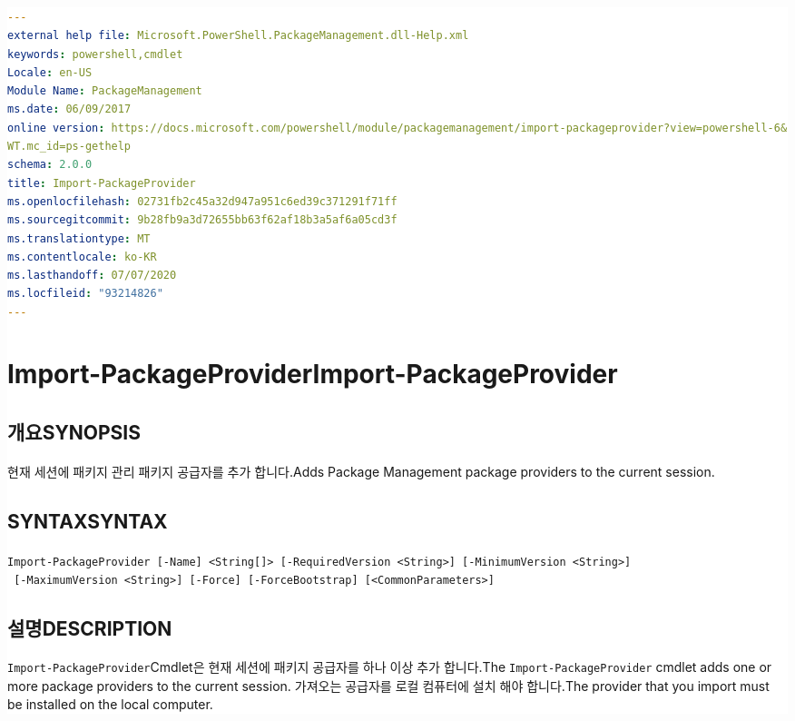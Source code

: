 ```yaml
---
external help file: Microsoft.PowerShell.PackageManagement.dll-Help.xml
keywords: powershell,cmdlet
Locale: en-US
Module Name: PackageManagement
ms.date: 06/09/2017
online version: https://docs.microsoft.com/powershell/module/packagemanagement/import-packageprovider?view=powershell-6&WT.mc_id=ps-gethelp
schema: 2.0.0
title: Import-PackageProvider
ms.openlocfilehash: 02731fb2c45a32d947a951c6ed39c371291f71ff
ms.sourcegitcommit: 9b28fb9a3d72655bb63f62af18b3a5af6a05cd3f
ms.translationtype: MT
ms.contentlocale: ko-KR
ms.lasthandoff: 07/07/2020
ms.locfileid: "93214826"
---
```

# <span data-ttu-id="bb301-103">Import-PackageProvider</span><span class="sxs-lookup"><span data-stu-id="bb301-103">Import-PackageProvider</span></span>

## <span data-ttu-id="bb301-104">개요</span><span class="sxs-lookup"><span data-stu-id="bb301-104">SYNOPSIS</span></span>
<span data-ttu-id="bb301-105">현재 세션에 패키지 관리 패키지 공급자를 추가 합니다.</span><span class="sxs-lookup"><span data-stu-id="bb301-105">Adds Package Management package providers to the current session.</span></span>

## <span data-ttu-id="bb301-106">SYNTAX</span><span class="sxs-lookup"><span data-stu-id="bb301-106">SYNTAX</span></span>

```
Import-PackageProvider [-Name] <String[]> [-RequiredVersion <String>] [-MinimumVersion <String>]
 [-MaximumVersion <String>] [-Force] [-ForceBootstrap] [<CommonParameters>]
```

## <span data-ttu-id="bb301-107">설명</span><span class="sxs-lookup"><span data-stu-id="bb301-107">DESCRIPTION</span></span>

<span data-ttu-id="bb301-108">`Import-PackageProvider`Cmdlet은 현재 세션에 패키지 공급자를 하나 이상 추가 합니다.</span><span class="sxs-lookup"><span data-stu-id="bb301-108">The `Import-PackageProvider` cmdlet adds one or more package providers to the current session.</span></span>
<span data-ttu-id="bb301-109">가져오는 공급자를 로컬 컴퓨터에 설치 해야 합니다.</span><span class="sxs-lookup"><span data-stu-id="bb301-109">The provider that you import must be installed on the local computer.</span></span>

